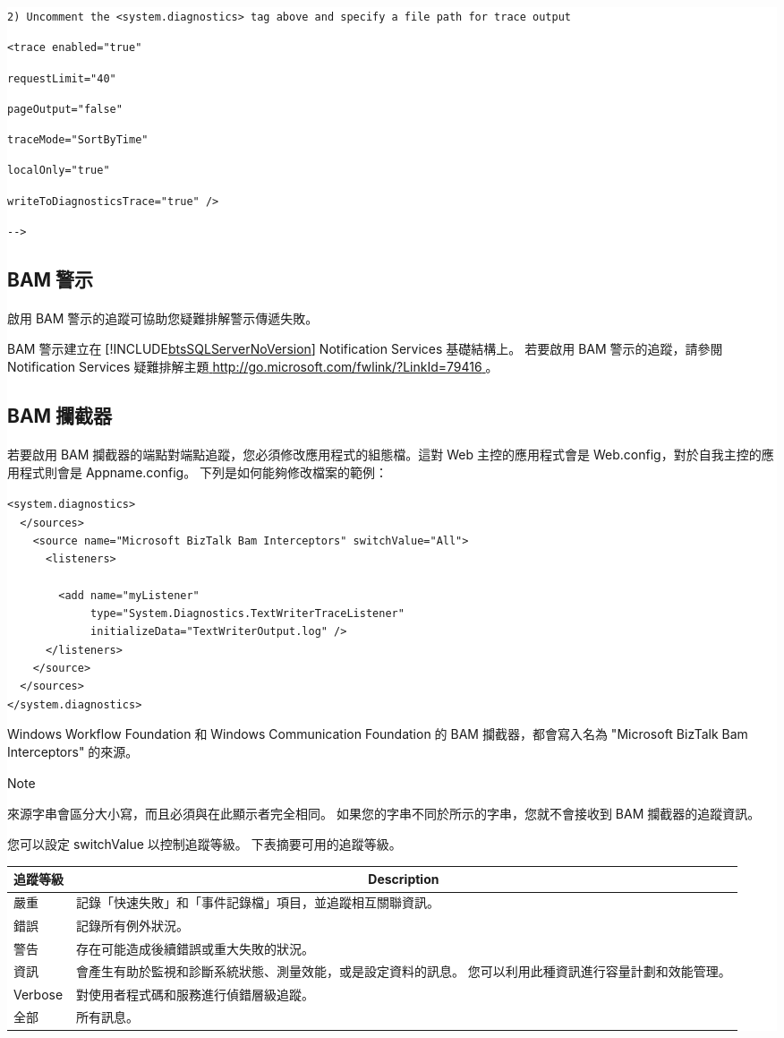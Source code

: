  `2) Uncomment the <system.diagnostics> tag above and specify a file path for trace output`  
  
 `<trace enabled="true"`  
  
 `requestLimit="40"`  
  
 `pageOutput="false"`  
  
 `traceMode="SortByTime"`  
  
 `localOnly="true"`  
  
 `writeToDiagnosticsTrace="true" />`  
  
 `-->`  
  
## <a name="bam-alerting"></a>BAM 警示  
 啟用 BAM 警示的追蹤可協助您疑難排解警示傳遞失敗。  
  
 BAM 警示建立在 [!INCLUDE[btsSQLServerNoVersion](../includes/btssqlservernoversion-md.md)] Notification Services 基礎結構上。 若要啟用 BAM 警示的追蹤，請參閱 Notification Services 疑難排解主題[ http://go.microsoft.com/fwlink/?LinkId=79416 ](http://go.microsoft.com/fwlink/?LinkId=79416)。  
  
## <a name="bam-interceptors"></a>BAM 攔截器  
 若要啟用 BAM 攔截器的端點對端點追蹤，您必須修改應用程式的組態檔。這對 Web 主控的應用程式會是 Web.config，對於自我主控的應用程式則會是 Appname.config。 下列是如何能夠修改檔案的範例：  
  
```  
<system.diagnostics>  
  </sources>  
    <source name="Microsoft BizTalk Bam Interceptors" switchValue="All">  
      <listeners>  
  
        <add name="myListener"  
             type="System.Diagnostics.TextWriterTraceListener"  
             initializeData="TextWriterOutput.log" />  
      </listeners>  
    </source>  
  </sources>  
</system.diagnostics>  
```  
  
 Windows Workflow Foundation 和 Windows Communication Foundation 的 BAM 攔截器，都會寫入名為 "Microsoft BizTalk Bam Interceptors" 的來源。  
  
> [!NOTE]
>  來源字串會區分大小寫，而且必須與在此顯示者完全相同。 如果您的字串不同於所示的字串，您就不會接收到 BAM 攔截器的追蹤資訊。  
  
 您可以設定 switchValue 以控制追蹤等級。 下表摘要可用的追蹤等級。  
  
|追蹤等級|Description|  
|-----------------|-----------------|  
|嚴重|記錄「快速失敗」和「事件記錄檔」項目，並追蹤相互關聯資訊。|  
|錯誤|記錄所有例外狀況。|  
|警告|存在可能造成後續錯誤或重大失敗的狀況。|  
|資訊|會產生有助於監視和診斷系統狀態、測量效能，或是設定資料的訊息。 您可以利用此種資訊進行容量計劃和效能管理。|  
|Verbose|對使用者程式碼和服務進行偵錯層級追蹤。|  
|全部|所有訊息。|  
  